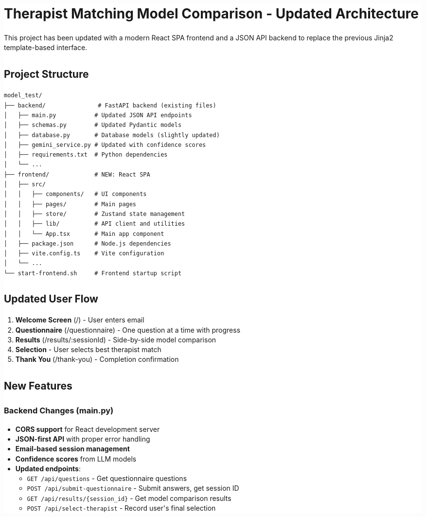 # Therapist Matching Model Comparison - Updated Architecture

This project has been updated with a modern React SPA frontend and a JSON API backend to replace the previous Jinja2 template-based interface.

## Project Structure

```
model_test/
├── backend/               # FastAPI backend (existing files)
│   ├── main.py           # Updated JSON API endpoints
│   ├── schemas.py        # Updated Pydantic models
│   ├── database.py       # Database models (slightly updated)
│   ├── gemini_service.py # Updated with confidence scores
│   ├── requirements.txt  # Python dependencies
│   └── ...
├── frontend/             # NEW: React SPA
│   ├── src/
│   │   ├── components/   # UI components
│   │   ├── pages/        # Main pages
│   │   ├── store/        # Zustand state management
│   │   ├── lib/          # API client and utilities
│   │   └── App.tsx       # Main app component
│   ├── package.json      # Node.js dependencies
│   ├── vite.config.ts    # Vite configuration
│   └── ...
└── start-frontend.sh     # Frontend startup script
```

## Updated User Flow

1. **Welcome Screen** (/) - User enters email
2. **Questionnaire** (/questionnaire) - One question at a time with progress
3. **Results** (/results/:sessionId) - Side-by-side model comparison
4. **Selection** - User selects best therapist match
5. **Thank You** (/thank-you) - Completion confirmation

## New Features

### Backend Changes (main.py)

- **CORS support** for React development server
- **JSON-first API** with proper error handling
- **Email-based session management**
- **Confidence scores** from LLM models
- **Updated endpoints**:
  - `GET /api/questions` - Get questionnaire questions
  - `POST /api/submit-questionnaire` - Submit answers, get session ID
  - `GET /api/results/{session_id}` - Get model comparison results
  - `POST /api/select-therapist` - Record user's final selection
